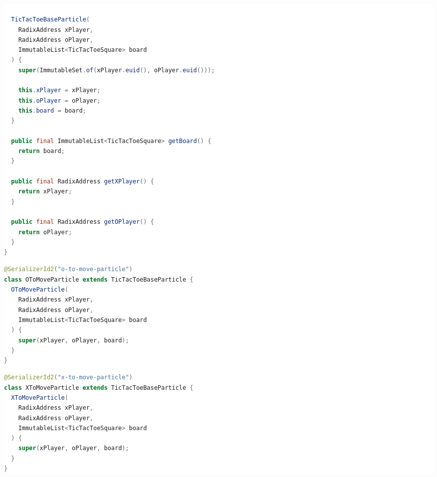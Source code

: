 ```java

  TicTacToeBaseParticle(
  	RadixAddress xPlayer,
  	RadixAddress oPlayer,
    ImmutableList<TicTacToeSquare> board
  ) {
    super(ImmutableSet.of(xPlayer.euid(), oPlayer.euid()));
  
    this.xPlayer = xPlayer;
    this.oPlayer = oPlayer;
    this.board = board;
  }

  public final ImmutableList<TicTacToeSquare> getBoard() {
    return board;
  }

  public final RadixAddress getXPlayer() {
    return xPlayer;
  }

  public final RadixAddress getOPlayer() {
    return oPlayer;
  }
}
```

```java
@SerializerId2("o-to-move-particle")
class OToMoveParticle extends TicTacToeBaseParticle {
  OToMoveParticle(
    RadixAddress xPlayer,
    RadixAddress oPlayer,
    ImmutableList<TicTacToeSquare> board
  ) {
    super(xPlayer, oPlayer, board);
  }
}
```

```java
@SerializerId2("x-to-move-particle")
class XToMoveParticle extends TicTacToeBaseParticle {
  XToMoveParticle(
    RadixAddress xPlayer,
    RadixAddress oPlayer,
    ImmutableList<TicTacToeSquare> board
  ) {
    super(xPlayer, oPlayer, board);
  }
}
```
